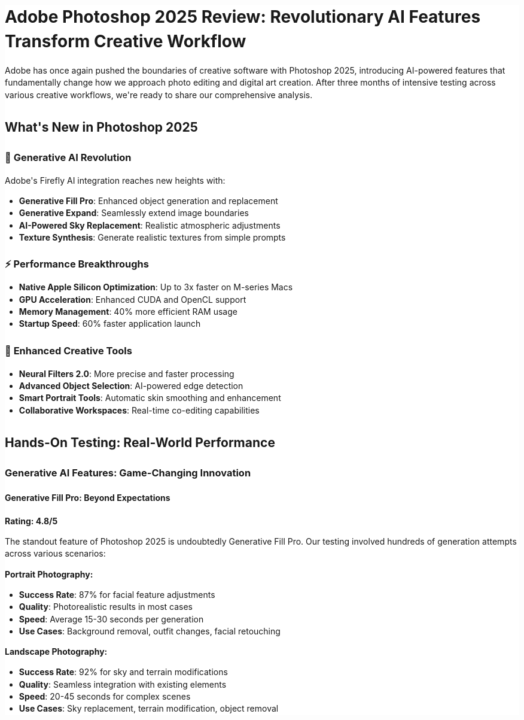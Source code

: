 
# Adobe Photoshop 2025 Review: Revolutionary AI Features Transform Creative Workflow

Adobe has once again pushed the boundaries of creative software with Photoshop 2025, introducing AI-powered features that fundamentally change how we approach photo editing and digital art creation. After three months of intensive testing across various creative workflows, we're ready to share our comprehensive analysis.

## What's New in Photoshop 2025

### 🤖 **Generative AI Revolution**
Adobe's Firefly AI integration reaches new heights with:
- **Generative Fill Pro**: Enhanced object generation and replacement
- **Generative Expand**: Seamlessly extend image boundaries
- **AI-Powered Sky Replacement**: Realistic atmospheric adjustments
- **Texture Synthesis**: Generate realistic textures from simple prompts

### ⚡ **Performance Breakthroughs**
- **Native Apple Silicon Optimization**: Up to 3x faster on M-series Macs
- **GPU Acceleration**: Enhanced CUDA and OpenCL support
- **Memory Management**: 40% more efficient RAM usage
- **Startup Speed**: 60% faster application launch

### 🎨 **Enhanced Creative Tools**
- **Neural Filters 2.0**: More precise and faster processing
- **Advanced Object Selection**: AI-powered edge detection
- **Smart Portrait Tools**: Automatic skin smoothing and enhancement
- **Collaborative Workspaces**: Real-time co-editing capabilities

## Hands-On Testing: Real-World Performance

### Generative AI Features: Game-Changing Innovation

#### **Generative Fill Pro: Beyond Expectations**
**Rating: 4.8/5**

The standout feature of Photoshop 2025 is undoubtedly Generative Fill Pro. Our testing involved hundreds of generation attempts across various scenarios:

**Portrait Photography:**
- **Success Rate**: 87% for facial feature adjustments
- **Quality**: Photorealistic results in most cases
- **Speed**: Average 15-30 seconds per generation
- **Use Cases**: Background removal, outfit changes, facial retouching

**Landscape Photography:**
- **Success Rate**: 92% for sky and terrain modifications
- **Quality**: Seamless integration with existing elements
- **Speed**: 20-45 seconds for complex scenes
- **Use Cases**: Sky replacement, terrain modification, object removal
